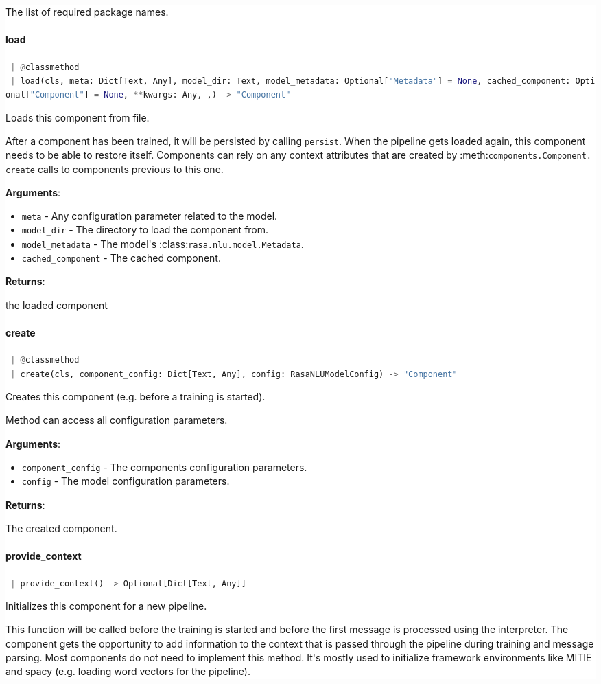   The list of required package names.

#### load

```python
 | @classmethod
 | load(cls, meta: Dict[Text, Any], model_dir: Text, model_metadata: Optional["Metadata"] = None, cached_component: Optional["Component"] = None, **kwargs: Any, ,) -> "Component"
```

Loads this component from file.

After a component has been trained, it will be persisted by
calling `persist`. When the pipeline gets loaded again,
this component needs to be able to restore itself.
Components can rely on any context attributes that are
created by :meth:`components.Component.create`
calls to components previous to this one.

**Arguments**:

- `meta` - Any configuration parameter related to the model.
- `model_dir` - The directory to load the component from.
- `model_metadata` - The model&#x27;s :class:`rasa.nlu.model.Metadata`.
- `cached_component` - The cached component.
  

**Returns**:

  the loaded component

#### create

```python
 | @classmethod
 | create(cls, component_config: Dict[Text, Any], config: RasaNLUModelConfig) -> "Component"
```

Creates this component (e.g. before a training is started).

Method can access all configuration parameters.

**Arguments**:

- `component_config` - The components configuration parameters.
- `config` - The model configuration parameters.
  

**Returns**:

  The created component.

#### provide\_context

```python
 | provide_context() -> Optional[Dict[Text, Any]]
```

Initializes this component for a new pipeline.

This function will be called before the training
is started and before the first message is processed using
the interpreter. The component gets the opportunity to
add information to the context that is passed through
the pipeline during training and message parsing. Most
components do not need to implement this method.
It&#x27;s mostly used to initialize framework environments
like MITIE and spacy
(e.g. loading word vectors for the pipeline).
